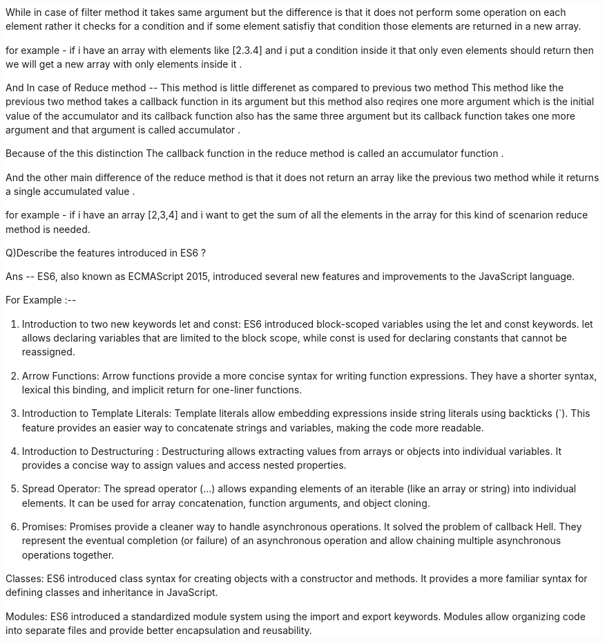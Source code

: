 While in case of filter  method it takes same argument but the difference is that it does not perform some operation on each element rather it checks for a condition and if some element satisfiy that condition those elements are returned in a new array.

for example - if i have an array with elements like [2.3.4] and i put a condition inside it that only even elements should return then we will get a new array with only elements inside it .

And In case of Reduce method -- This method is little differenet as compared to previous two method This method like the previous two method takes a callback function in its argument but this method also reqires one more argument which is the initial value of the accumulator and its callback function also has the same three argument  but its callback function takes one more argument and that argument is called accumulator . 

Because of the this distinction The callback function in the reduce method is called an accumulator function .

And the other main difference of the reduce method is that it does not return an array like the previous two method while it returns a single accumulated value .

for example  - if i have an array [2,3,4] and i want to get the sum of all the elements in the array for this kind of scenarion reduce method is needed. 

Q)Describe the features introduced in ES6 ?

Ans -- ES6, also known as ECMAScript 2015, introduced several new features and improvements to the JavaScript language. 

For Example :--

1) Introduction to two new keywords let and const: ES6 introduced block-scoped variables using the let and const keywords. let allows declaring variables that are limited to the block scope, while const is used for declaring constants that cannot be reassigned.


2) Arrow Functions: Arrow functions provide a more concise syntax for writing function expressions. They have a shorter syntax, lexical this binding, and implicit return for one-liner functions.


3) Introduction to Template Literals: Template literals allow embedding expressions inside string literals using backticks (`). This feature provides an easier way to concatenate strings and variables, making the code more readable.

4) Introduction to Destructuring : Destructuring allows extracting values from arrays or objects into individual variables. It provides a concise way to assign values and access nested properties.

5) Spread Operator: The spread operator (...) allows expanding elements of an iterable (like an array or string) into individual elements. It can be used for array concatenation, function arguments, and object cloning.

6) Promises: Promises provide a cleaner way to handle asynchronous operations. It solved the problem of callback Hell. They represent the eventual completion (or failure) of an asynchronous operation and allow chaining multiple asynchronous operations together.


Classes: ES6 introduced class syntax for creating objects with a constructor and methods. It provides a more familiar syntax for defining classes and inheritance in JavaScript.

Modules: ES6 introduced a standardized module system using the import and export keywords. Modules allow organizing code into separate files and provide better encapsulation and reusability.
